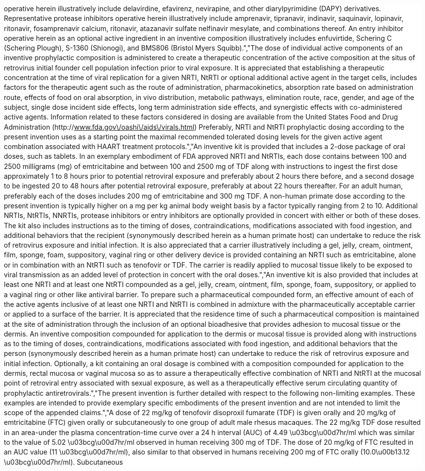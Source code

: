 operative herein illustratively include delavirdine, efavirenz, nevirapine, and other diarylpyrimidine (DAPY) derivatives. Representative protease inhibitors operative herein illustratively include amprenavir, tipranavir, indinavir, saquinavir, lopinavir, ritonavir, fosamprenavir calcium, ritonavir, atazanavir sulfate nelfinavir mesylate, and combinations thereof. An entry inhibitor operative herein as an optional active ingredient in an inventive composition illustratively includes enfuvirtide, Schering C (Schering Plough), S-1360 (Shionogi), and BMS806 (Bristol Myers Squibb).","The dose of individual active components of an inventive prophylactic composition is administered to create a therapeutic concentration of the active composition at the situs of retrovirus initial founder cell population infection prior to viral exposure. It is appreciated that establishing a therapeutic concentration at the time of viral replication for a given NRTI, NtRTI or optional additional active agent in the target cells, includes factors for the therapeutic agent such as the route of administration, pharmacokinetics, absorption rate based on administration route, effects of food on oral absorption, in vivo distribution, metabolic pathways, elimination route, race, gender, and age of the subject, single dose incident side effects, long term administration side effects, and synergistic effects with co-administered active agents. Information related to these factors considered in dosing are available from the United States Food and Drug Administration (http:\/\/www.fda.gov\/oashi\/aids\/virals.html) Preferably, NRTI and NtRTI prophylactic dosing according to the present invention uses as a starting point the maximal recommended tolerated dosing levels for the given active agent combination associated with HAART treatment protocols.","An inventive kit is provided that includes a 2-dose package of oral doses, such as tablets. In an exemplary embodiment of FDA approved NRTI and NtRTIs, each dose contains between 100 and 2500 milligrams (mg) of emtricitabine and between 100 and 2500 mg of TDF along with instructions to ingest the first dose approximately 1 to 8 hours prior to potential retroviral exposure and preferably about 2 hours there before, and a second dosage to be ingested 20 to 48 hours after potential retroviral exposure, preferably at about 22 hours thereafter. For an adult human, preferably each of the doses includes 200 mg of emtricitabine and 300 mg TDF. A non-human primate dose according to the present invention is typically higher on a mg per kg animal body weight basis by a factor typically ranging from 2 to 10. Additional NRTIs, NtRTIs, NNRTIs, protease inhibitors or entry inhibitors are optionally provided in concert with either or both of these doses. The kit also includes instructions as to the timing of doses, contraindications, modifications associated with food ingestion, and additional behaviors that the recipient (synonymously described herein as a human primate host) can undertake to reduce the risk of retrovirus exposure and initial infection. It is also appreciated that a carrier illustratively including a gel, jelly, cream, ointment, film, sponge, foam, suppository, vaginal ring or other delivery device is provided containing an NRTI such as emtricitabine, alone or in combination with an NtRTI such as tenofovir or TDF. The carrier is readily applied to mucosal tissue likely to be exposed to viral transmission as an added level of protection in concert with the oral doses.","An inventive kit is also provided that includes at least one NRTI and at least one NtRTI compounded as a gel, jelly, cream, ointment, film, sponge, foam, suppository, or applied to a vaginal ring or other like antiviral barrier. To prepare such a pharmaceutical compounded form, an effective amount of each of the active agents inclusive of at least one NRTI and NtRTI is combined in admixture with the pharmaceutically acceptable carrier or applied to a surface of the barrier. It is appreciated that the residence time of such a pharmaceutical composition is maintained at the site of administration through the inclusion of an optional bioadhesive that provides adhesion to mucosal tissue or the dermis. An inventive composition compounded for application to the dermis or mucosal tissue is provided along with instructions as to the timing of doses, contraindications, modifications associated with food ingestion, and additional behaviors that the person (synonymously described herein as a human primate host) can undertake to reduce the risk of retrovirus exposure and initial infection. Optionally, a kit containing an oral dosage is combined with a composition compounded for application to the dermis, rectal mucosa or vaginal mucosa so as to assure a therapeutically effective combination of NRTI and NtRTI at the mucosal point of retroviral entry associated with sexual exposure, as well as a therapeutically effective serum circulating quantity of prophylactic antiretrovirals.","The present invention is further detailed with respect to the following non-limiting examples. These examples are intended to provide exemplary specific embodiments of the present invention and are not intended to limit the scope of the appended claims.","A dose of 22 mg\/kg of tenofovir disoproxil fumarate (TDF) is given orally and 20 mg\/kg of emtricitabine (FTC) given orally or subcutaneously to one group of adult male rhesus macaques. The 22 mg\/kg TDF dose resulted in an area-under the plasma concentration-time curve over a 24 h interval (AUC) of 4.49 \u03bcg\u00d7hr\/ml which was similar to the value of 5.02 \u03bcg\u00d7hr\/ml observed in human receiving 300 mg of TDF. The dose of 20 mg\/kg of FTC resulted in an AUC value (11 \u03bcg\u00d7hr\/ml), also similar to that observed in humans receiving 200 mg of FTC orally (10.0\u00b13.12 \u03bcg\u00d7hr\/ml). Subcutaneous